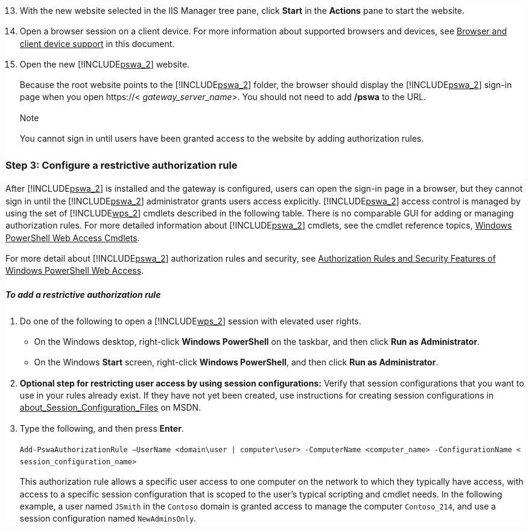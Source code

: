13. With the new website selected in the IIS Manager tree pane, click **Start** in the **Actions** pane to start the website.  
  
14. Open a browser session on a client device. For more information about supported browsers and devices, see [Browser and client device support](#BKMK_browser) in this document.  
  
15. Open the new [!INCLUDE[pswa_2](../Token/pswa_2_md.md)] website.  
  
    Because the root website points to the [!INCLUDE[pswa_2](../Token/pswa_2_md.md)] folder, the browser should display the [!INCLUDE[pswa_2](../Token/pswa_2_md.md)] sign\-in page when you open https:\/\/< *gateway\_server\_name*>. You should not need to add **\/pswa** to the URL.  
  
    > [!NOTE]  
    > You cannot sign in until users have been granted access to the website by adding authorization rules.  
  
### Step 3: Configure a restrictive authorization rule  
After [!INCLUDE[pswa_2](../Token/pswa_2_md.md)] is installed and the gateway is configured, users can open the sign\-in page in a browser, but they cannot sign in until the [!INCLUDE[pswa_2](../Token/pswa_2_md.md)] administrator grants users access explicitly. [!INCLUDE[pswa_2](../Token/pswa_2_md.md)] access control is managed by using the set of [!INCLUDE[wps_2](../Token/wps_2_md.md)] cmdlets described in the following table. There is no comparable GUI for adding or managing authorization rules. For more detailed information about [!INCLUDE[pswa_2](../Token/pswa_2_md.md)] cmdlets, see the cmdlet reference topics, [Windows PowerShell Web Access Cmdlets](http://technet.microsoft.com/library/hh918342.aspx).  
  
For more detail about [!INCLUDE[pswa_2](../Token/pswa_2_md.md)] authorization rules and security, see [Authorization Rules and Security Features of Windows PowerShell Web Access](../Topic/Authorization-Rules-and-Security-Features-of-Windows-PowerShell-Web-Access.md).  
  
##### To add a restrictive authorization rule  
  
1.  Do one of the following to open a [!INCLUDE[wps_2](../Token/wps_2_md.md)] session with elevated user rights.  
  
    -   On the Windows desktop, right\-click **Windows PowerShell** on the taskbar, and then click **Run as Administrator**.  
  
    -   On the Windows **Start** screen, right\-click **Windows PowerShell**, and then click **Run as Administrator**.  
  
2.  **Optional step for restricting user access by using session configurations:** Verify that session configurations that you want to use in your rules already exist. If they have not yet been created, use instructions for creating session configurations in [about\_Session\_Configuration\_Files](http://msdn.microsoft.com/library/windows/desktop/hh847838.aspx) on MSDN.  
  
3.  Type the following, and then press **Enter**.  
  
    ```  
    Add-PswaAuthorizationRule –UserName <domain\user | computer\user> -ComputerName <computer_name> -ConfigurationName <session_configuration_name>  
    ```  
  
    This authorization rule allows a specific user access to one computer on the network to which they typically have access, with access to a specific session configuration that is scoped to the user’s typical scripting and cmdlet needs. In the following example, a user named `JSmith` in the `Contoso` domain is granted access to manage the computer `Contoso_214`, and use a session configuration named `NewAdminsOnly`.  
  